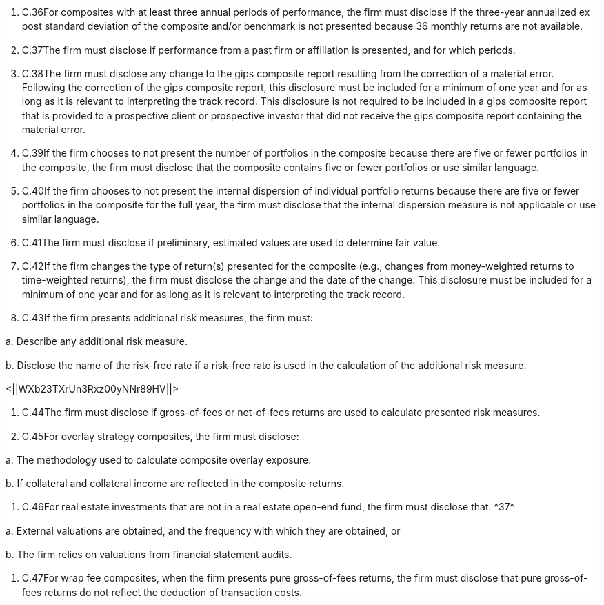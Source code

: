 1. C.36For composites with at least three annual periods of performance, the firm must
disclose if the three-year annualized ex post standard deviation of the composite
and/or benchmark is not presented because 36 monthly returns are not available.

1. C.37The firm must disclose if performance from a past firm or affiliation is presented, and for
which periods.

1. C.38The firm must disclose any change to the gips composite report resulting from
the correction of a material error. Following the correction of the gips composite
report, this disclosure must be included for a minimum of one year and for as long as it
is relevant to interpreting the track record. This disclosure is not required to be included
in a gips composite report that is provided to a prospective client or prospective
investor that did not receive the gips composite report containing the material
error.

1. C.39If the firm chooses to not present the number of portfolios in the composite because
there are five or fewer portfolios in the composite, the firm must disclose that the
composite contains five or fewer portfolios or use similar language.

1. C.40If the firm chooses to not present the internal dispersion of individual portfolio
returns because there are five or fewer portfolios in the composite for the full year,
the firm must disclose that the internal dispersion measure is not applicable or use
similar language.

1. C.41The firm must disclose if preliminary, estimated values are used to determine fair
value.

1. C.42If the firm changes the type of return(s) presented for the composite (e.g., changes from
money-weighted returns to time-weighted returns), the firm must disclose the
change and the date of the change. This disclosure must be included for a minimum of
one year and for as long as it is relevant to interpreting the track record.

1. C.43If the firm presents additional risk measures, the firm must:

a. Describe any additional risk measure.

b. Disclose the name of the risk-free rate if a risk-free rate is used in the calculation of the
additional risk measure.

<||WXb23TXrUn3Rxz00yNNr89HV||>
1. C.44The firm must disclose if gross-of-fees or net-of-fees returns are used to calculate
presented risk measures.

1. C.45For overlay strategy composites, the firm must disclose:

a. The methodology used to calculate composite overlay exposure.

b. If collateral and collateral income are reflected in the composite returns.

1. C.46For real estate investments that are not in a real estate open-end fund, the firm
must disclose that: ^37^

a. External valuations are obtained, and the frequency with which they are
obtained, or

b. The firm relies on valuations from financial statement audits.

1. C.47For wrap fee composites, when the firm presents pure gross-of-fees returns, the
firm must disclose that pure gross-of-fees returns do not reflect the deduction of
transaction costs.
